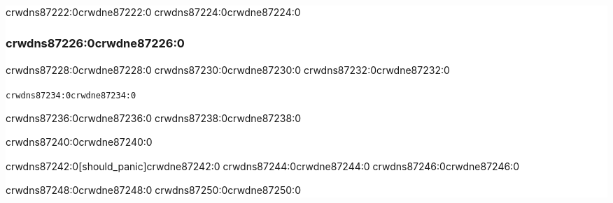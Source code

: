 crwdns87222:0crwdne87222:0 crwdns87224:0crwdne87224:0

### crwdns87226:0crwdne87226:0

crwdns87228:0crwdne87228:0 crwdns87230:0crwdne87230:0 crwdns87232:0crwdne87232:0

```rust,noplayground
crwdns87234:0crwdne87234:0
```

crwdns87236:0crwdne87236:0 crwdns87238:0crwdne87238:0

crwdns87240:0crwdne87240:0

crwdns87242:0[should_panic]crwdne87242:0 crwdns87244:0crwdne87244:0 crwdns87246:0crwdne87246:0

crwdns87248:0crwdne87248:0
crwdns87250:0crwdne87250:0
